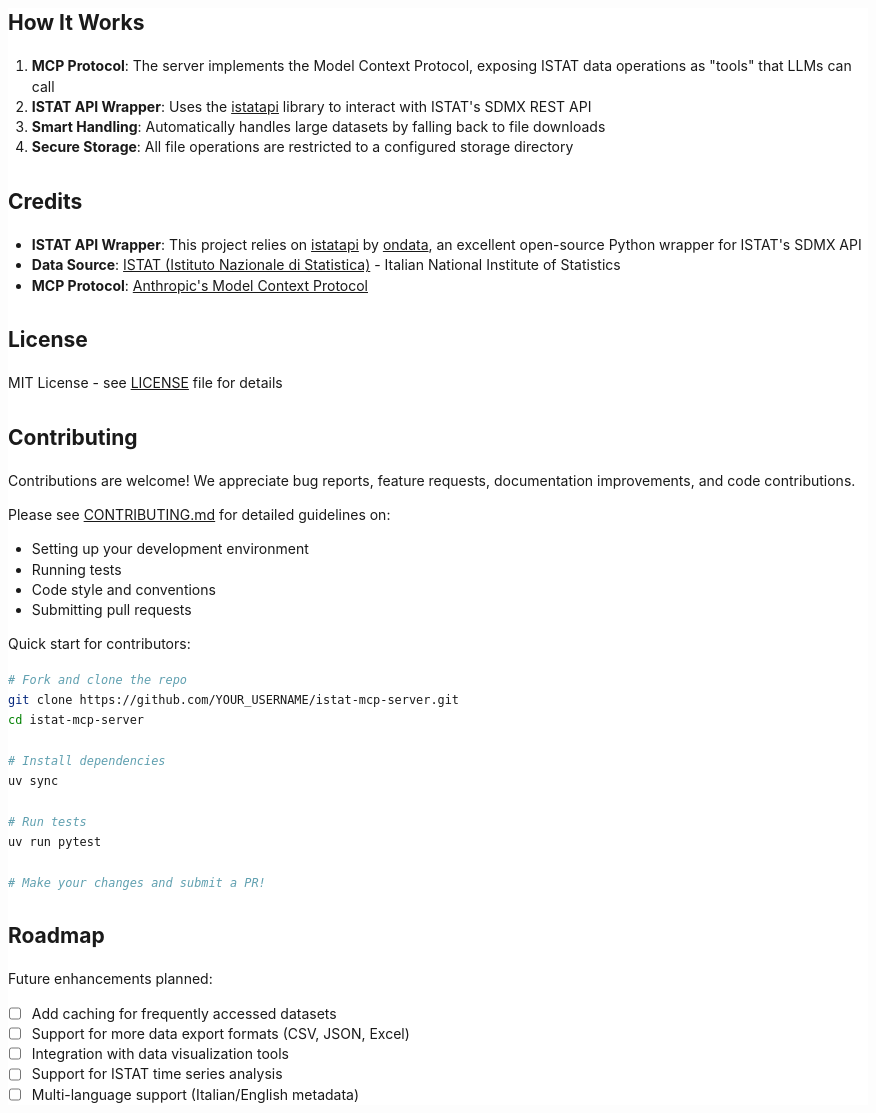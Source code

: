 ## How It Works

1. **MCP Protocol**: The server implements the Model Context Protocol, exposing ISTAT data operations as "tools" that LLMs can call
2. **ISTAT API Wrapper**: Uses the [istatapi](https://github.com/ondata/guida-api-istat) library to interact with ISTAT's SDMX REST API
3. **Smart Handling**: Automatically handles large datasets by falling back to file downloads
4. **Secure Storage**: All file operations are restricted to a configured storage directory

## Credits

- **ISTAT API Wrapper**: This project relies on [istatapi](https://github.com/ondata/guida-api-istat) by [ondata](https://github.com/ondata), an excellent open-source Python wrapper for ISTAT's SDMX API
- **Data Source**: [ISTAT (Istituto Nazionale di Statistica)](https://www.istat.it/) - Italian National Institute of Statistics
- **MCP Protocol**: [Anthropic's Model Context Protocol](https://modelcontextprotocol.io/)

## License

MIT License - see [LICENSE](LICENSE) file for details

## Contributing

Contributions are welcome! We appreciate bug reports, feature requests, documentation improvements, and code contributions.

Please see [CONTRIBUTING.md](CONTRIBUTING.md) for detailed guidelines on:
- Setting up your development environment
- Running tests
- Code style and conventions
- Submitting pull requests

Quick start for contributors:
```bash
# Fork and clone the repo
git clone https://github.com/YOUR_USERNAME/istat-mcp-server.git
cd istat-mcp-server

# Install dependencies
uv sync

# Run tests
uv run pytest

# Make your changes and submit a PR!
```

## Roadmap

Future enhancements planned:
- [ ] Add caching for frequently accessed datasets
- [ ] Support for more data export formats (CSV, JSON, Excel)
- [ ] Integration with data visualization tools
- [ ] Support for ISTAT time series analysis
- [ ] Multi-language support (Italian/English metadata)
